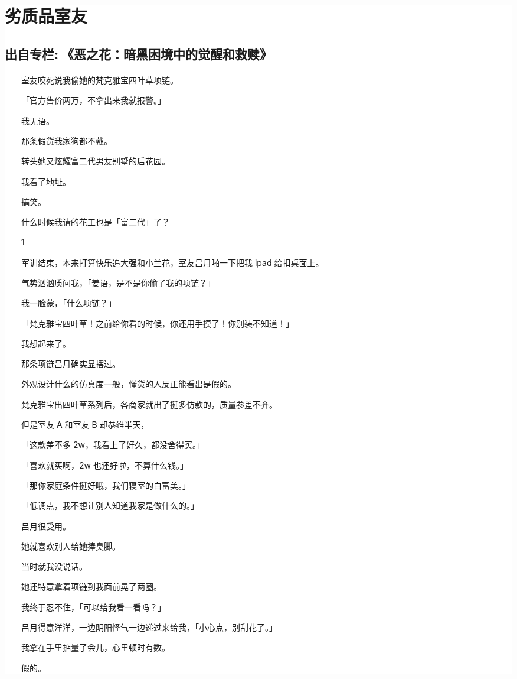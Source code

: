 # 劣质品室友  
## 出自专栏: 《恶之花：暗黑困境中的觉醒和救赎》  
&emsp;&emsp;室友咬死说我偷她的梵克雅宝四叶草项链。  
  
&emsp;&emsp;「官方售价两万，不拿出来我就报警。」  
  
&emsp;&emsp;我无语。  
  
&emsp;&emsp;那条假货我家狗都不戴。  
  
&emsp;&emsp;转头她又炫耀富二代男友别墅的后花园。  
  
&emsp;&emsp;我看了地址。  
  
&emsp;&emsp;搞笑。  
  
&emsp;&emsp;什么时候我请的花工也是「富二代」了？  
  
&emsp;&emsp;1  
  
&emsp;&emsp;军训结束，本来打算快乐追大强和小兰花，室友吕月啪一下把我 ipad 给扣桌面上。  
  
&emsp;&emsp;气势汹汹质问我，「姜语，是不是你偷了我的项链？」  
  
&emsp;&emsp;我一脸蒙，「什么项链？」  
  
&emsp;&emsp;「梵克雅宝四叶草！之前给你看的时候，你还用手摸了！你别装不知道！」  
  
&emsp;&emsp;我想起来了。  
  
&emsp;&emsp;那条项链吕月确实显摆过。  
  
&emsp;&emsp;外观设计什么的仿真度一般，懂货的人反正能看出是假的。  
  
&emsp;&emsp;梵克雅宝出四叶草系列后，各商家就出了挺多仿款的，质量参差不齐。  
  
&emsp;&emsp;但是室友 A 和室友 B 却恭维半天，  
  
&emsp;&emsp;「这款差不多 2w，我看上了好久，都没舍得买。」  
  
&emsp;&emsp;「喜欢就买啊，2w 也还好啦，不算什么钱。」  
  
&emsp;&emsp;「那你家庭条件挺好哦，我们寝室的白富美。」  
  
&emsp;&emsp;「低调点，我不想让别人知道我家是做什么的。」  
  
&emsp;&emsp;吕月很受用。  
  
&emsp;&emsp;她就喜欢别人给她捧臭脚。  
  
&emsp;&emsp;当时就我没说话。  
  
&emsp;&emsp;她还特意拿着项链到我面前晃了两圈。  
  
&emsp;&emsp;我终于忍不住，「可以给我看一看吗？」  
  
&emsp;&emsp;吕月得意洋洋，一边阴阳怪气一边递过来给我，「小心点，别刮花了。」  
  
&emsp;&emsp;我拿在手里掂量了会儿，心里顿时有数。  
  
&emsp;&emsp;假的。  
  